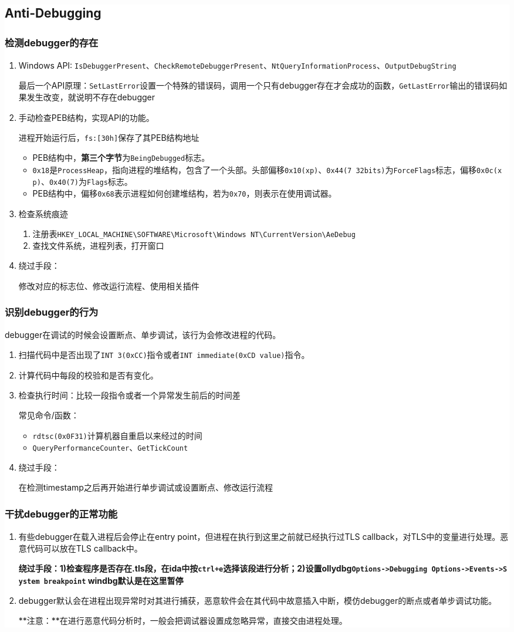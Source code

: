 ## Anti-Debugging

### 检测debugger的存在

1. Windows API: `IsDebuggerPresent`、`CheckRemoteDebuggerPresent`、`NtQueryInformationProcess`、`OutputDebugString`

   最后一个API原理：`SetLastError`设置一个特殊的错误码，调用一个只有debugger存在才会成功的函数，`GetLastError`输出的错误码如果发生改变，就说明不存在debugger

2. 手动检查PEB结构，实现API的功能。

   进程开始运行后，`fs:[30h]`保存了其PEB结构地址
   
   - PEB结构中，**第三个字节**为`BeingDebugged`标志。
   - `0x18`是`ProcessHeap`，指向进程的堆结构，包含了一个头部。头部偏移`0x10(xp)`、`0x44(7 32bits)`为`ForceFlags`标志，偏移`0x0c(xp)`、`0x40(7)`为`Flags`标志。
   - PEB结构中，偏移`0x68`表示进程如何创建堆结构，若为`0x70`，则表示在使用调试器。
   
3. 检查系统痕迹

   1. 注册表`HKEY_LOCAL_MACHINE\SOFTWARE\Microsoft\Windows NT\CurrentVersion\AeDebug`
   2. 查找文件系统，进程列表，打开窗口

4. 绕过手段：

   修改对应的标志位、修改运行流程、使用相关插件

### 识别debugger的行为

debugger在调试的时候会设置断点、单步调试，该行为会修改进程的代码。

1. 扫描代码中是否出现了`INT 3(0xCC)`指令或者`INT immediate(0xCD value)`指令。

2. 计算代码中每段的校验和是否有变化。

3. 检查执行时间：比较一段指令或者一个异常发生前后的时间差

   常见命令/函数：

   - `rdtsc(0x0F31)`计算机器自重启以来经过的时间
   - `QueryPerformanceCounter`、`GetTickCount`

4. 绕过手段：

   在检测timestamp之后再开始进行单步调试或设置断点、修改运行流程

### 干扰debugger的正常功能

1. 有些debugger在载入进程后会停止在entry point，但进程在执行到这里之前就已经执行过TLS callback，对TLS中的变量进行处理。恶意代码可以放在TLS callback中。

   **绕过手段：1)检查程序是否存在.tls段，在ida中按`ctrl+e`选择该段进行分析；2)设置ollydbg`Options->Debugging Options->Events->System breakpoint` windbg默认是在这里暂停**

2. debugger默认会在进程出现异常时对其进行捕获，恶意软件会在其代码中故意插入中断，模仿debugger的断点或者单步调试功能。

   **注意：**在进行恶意代码分析时，一般会把调试器设置成忽略异常，直接交由进程处理。
